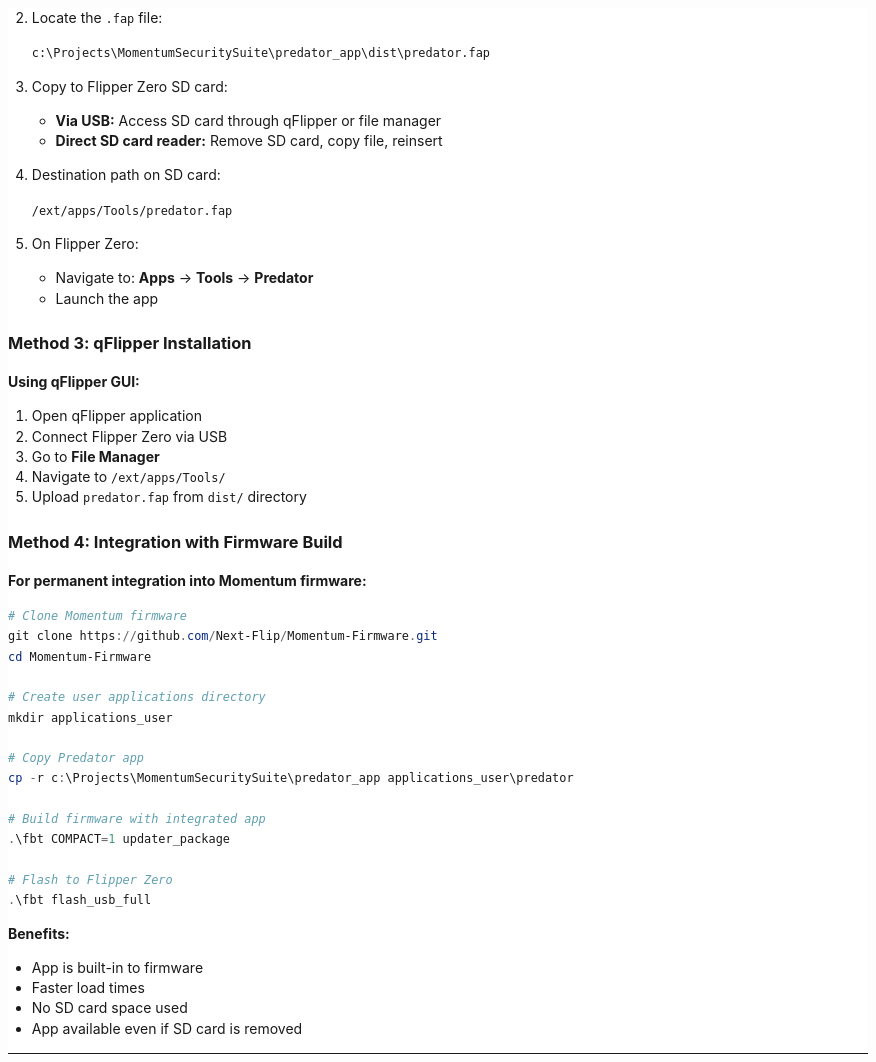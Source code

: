 2. Locate the `.fap` file:
   ```
   c:\Projects\MomentumSecuritySuite\predator_app\dist\predator.fap
   ```

3. Copy to Flipper Zero SD card:
   - **Via USB:** Access SD card through qFlipper or file manager
   - **Direct SD card reader:** Remove SD card, copy file, reinsert
   
4. Destination path on SD card:
   ```
   /ext/apps/Tools/predator.fap
   ```

5. On Flipper Zero:
   - Navigate to: **Apps** → **Tools** → **Predator**
   - Launch the app

### Method 3: qFlipper Installation

**Using qFlipper GUI:**
1. Open qFlipper application
2. Connect Flipper Zero via USB
3. Go to **File Manager**
4. Navigate to `/ext/apps/Tools/`
5. Upload `predator.fap` from `dist/` directory

### Method 4: Integration with Firmware Build

**For permanent integration into Momentum firmware:**

```powershell
# Clone Momentum firmware
git clone https://github.com/Next-Flip/Momentum-Firmware.git
cd Momentum-Firmware

# Create user applications directory
mkdir applications_user

# Copy Predator app
cp -r c:\Projects\MomentumSecuritySuite\predator_app applications_user\predator

# Build firmware with integrated app
.\fbt COMPACT=1 updater_package

# Flash to Flipper Zero
.\fbt flash_usb_full
```

**Benefits:**
- App is built-in to firmware
- Faster load times
- No SD card space used
- App available even if SD card is removed

---